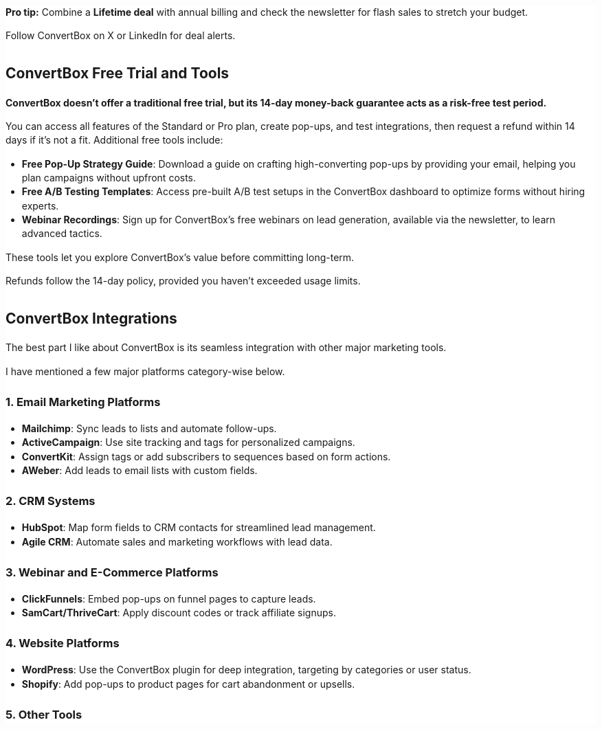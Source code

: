 **Pro tip:** Combine a **Lifetime deal** with annual billing and check the newsletter for flash sales to stretch your budget.

Follow ConvertBox on X or LinkedIn for deal alerts.

## ConvertBox Free Trial and Tools

**ConvertBox doesn’t offer a traditional free trial, but its 14-day money-back guarantee acts as a risk-free test period.**

You can access all features of the Standard or Pro plan, create pop-ups, and test integrations, then request a refund within 14 days if it’s not a fit. Additional free tools include:

- **Free Pop-Up Strategy Guide**: Download a guide on crafting high-converting pop-ups by providing your email, helping you plan campaigns without upfront costs.
- **Free A/B Testing Templates**: Access pre-built A/B test setups in the ConvertBox dashboard to optimize forms without hiring experts.
- **Webinar Recordings**: Sign up for ConvertBox’s free webinars on lead generation, available via the newsletter, to learn advanced tactics.

These tools let you explore ConvertBox’s value before committing long-term.

Refunds follow the 14-day policy, provided you haven’t exceeded usage limits.

## ConvertBox Integrations

The best part I like about ConvertBox is its seamless integration with other major marketing tools.

I have mentioned a few major platforms category-wise below.

### 1. Email Marketing Platforms

- **Mailchimp**: Sync leads to lists and automate follow-ups.
- **ActiveCampaign**: Use site tracking and tags for personalized campaigns.
- **ConvertKit**: Assign tags or add subscribers to sequences based on form actions.
- **AWeber**: Add leads to email lists with custom fields.

### 2. CRM Systems

- **HubSpot**: Map form fields to CRM contacts for streamlined lead management.
- **Agile CRM**: Automate sales and marketing workflows with lead data.

### 3. Webinar and E-Commerce Platforms

- **ClickFunnels**: Embed pop-ups on funnel pages to capture leads.
- **SamCart/ThriveCart**: Apply discount codes or track affiliate signups.

### 4. Website Platforms

- **WordPress**: Use the ConvertBox plugin for deep integration, targeting by categories or user status.
- **Shopify**: Add pop-ups to product pages for cart abandonment or upsells.

### 5. Other Tools
